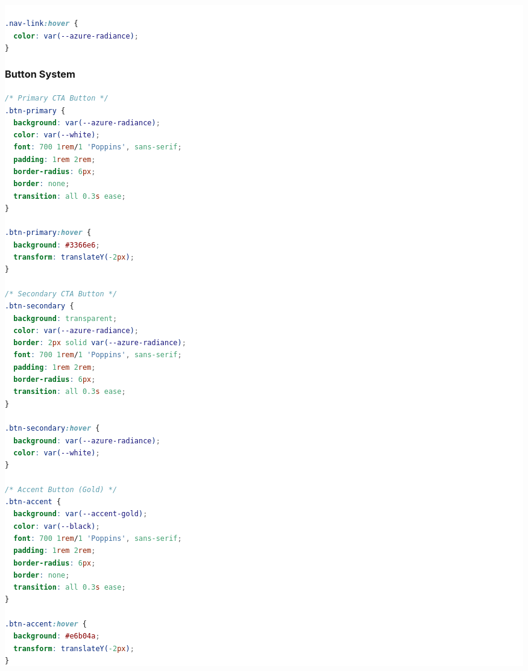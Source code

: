```css

.nav-link:hover {
  color: var(--azure-radiance);
}
```

### Button System
```css
/* Primary CTA Button */
.btn-primary {
  background: var(--azure-radiance);
  color: var(--white);
  font: 700 1rem/1 'Poppins', sans-serif;
  padding: 1rem 2rem;
  border-radius: 6px;
  border: none;
  transition: all 0.3s ease;
}

.btn-primary:hover {
  background: #3366e6;
  transform: translateY(-2px);
}

/* Secondary CTA Button */
.btn-secondary {
  background: transparent;
  color: var(--azure-radiance);
  border: 2px solid var(--azure-radiance);
  font: 700 1rem/1 'Poppins', sans-serif;
  padding: 1rem 2rem;
  border-radius: 6px;
  transition: all 0.3s ease;
}

.btn-secondary:hover {
  background: var(--azure-radiance);
  color: var(--white);
}

/* Accent Button (Gold) */
.btn-accent {
  background: var(--accent-gold);
  color: var(--black);
  font: 700 1rem/1 'Poppins', sans-serif;
  padding: 1rem 2rem;
  border-radius: 6px;
  border: none;
  transition: all 0.3s ease;
}

.btn-accent:hover {
  background: #e6b04a;
  transform: translateY(-2px);
}
```
